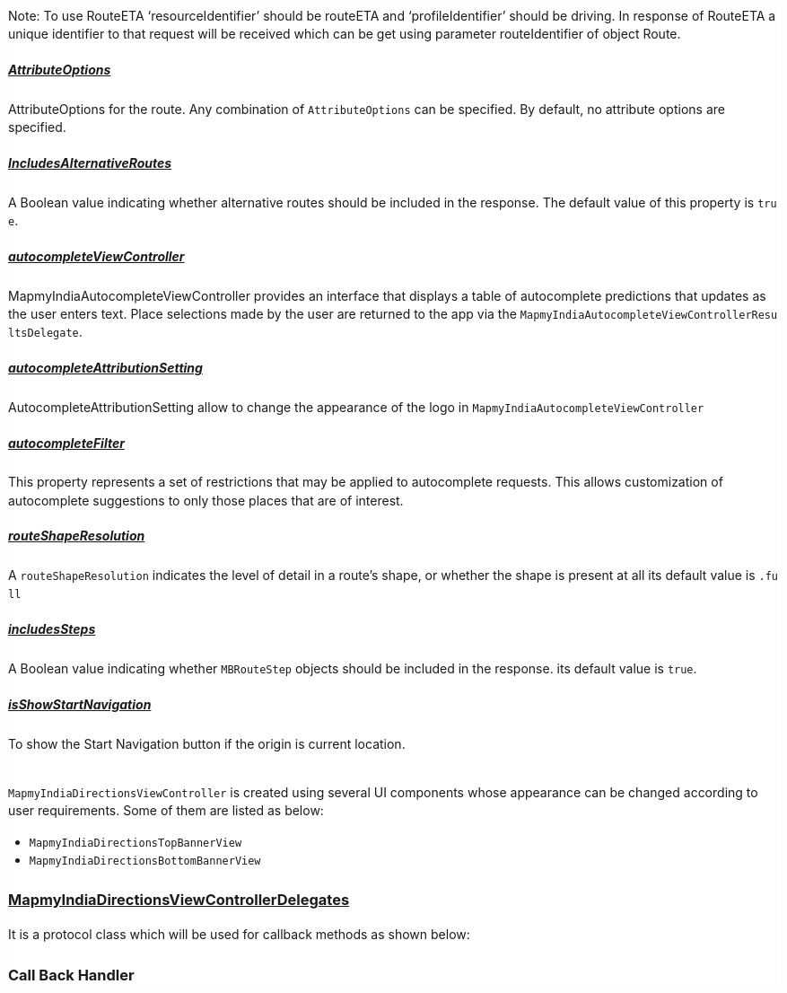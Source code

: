 Note: To use RouteETA ‘resourceIdentifier’ should be routeETA and ‘profileIdentifier’ should be driving. In response of RouteETA a unique identifier to that request will be received which can be get using parameter routeIdentifier of object Route.

##### [AttributeOptions](AttributeOptions)
AttributeOptions for the route. Any combination of `AttributeOptions` can be specified.
By default, no attribute options are specified.

##### [IncludesAlternativeRoutes](IncludesAlternativeRoutes)
 A Boolean value indicating whether alternative routes should be included in the response.
The default value of this property is `true`.


##### [autocompleteViewController](autocompleteViewController)
MapmyIndiaAutocompleteViewController provides an interface that displays a table of autocomplete predictions that updates as the user enters text. Place selections made by the user are returned to the app via the `MapmyIndiaAutocompleteViewControllerResultsDelegate`.


##### [autocompleteAttributionSetting](autocompleteAttributionSetting)
AutocompleteAttributionSetting allow to change the appearance of the logo in `MapmyIndiaAutocompleteViewController`

##### [autocompleteFilter](autocompleteFilter)
This property represents a set of restrictions that may be applied to autocomplete requests. This allows customization of autocomplete suggestions to only those places that are of interest.

##### [routeShapeResolution](routeShapeResolution)
 A `routeShapeResolution` indicates the level of detail in a route’s shape, or whether the shape is present at all its default value is `.full`

##### [includesSteps](includesSteps)
A Boolean value indicating whether `MBRouteStep` objects should be included in the response. its default value is `true`.

##### [isShowStartNavigation](isShowStartNavigation)
To show the Start Navigation button if the origin is current location.
<br><br>


`MapmyIndiaDirectionsViewController` is created using several UI components whose appearance can be changed according to user requirements. Some of them are listed as below:

- `MapmyIndiaDirectionsTopBannerView`
- `MapmyIndiaDirectionsBottomBannerView`

### [MapmyIndiaDirectionsViewControllerDelegates](#MapmyIndiaDirectionsViewControllerDelegates)

It is a protocol class which will be used for callback methods as shown below:

### Call Back Handler
